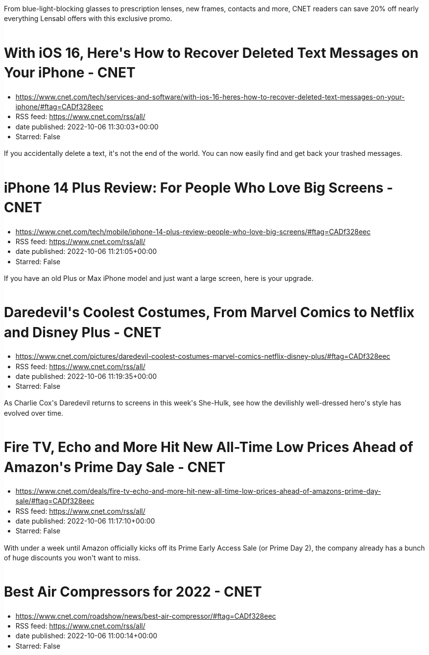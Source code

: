From blue-light-blocking glasses to prescription lenses, new frames, contacts and more, CNET readers can save 20% off nearly everything Lensabl offers with this exclusive promo.

# With iOS 16, Here's How to Recover Deleted Text Messages on Your iPhone     - CNET
 - https://www.cnet.com/tech/services-and-software/with-ios-16-heres-how-to-recover-deleted-text-messages-on-your-iphone/#ftag=CADf328eec
 - RSS feed: https://www.cnet.com/rss/all/
 - date published: 2022-10-06 11:30:03+00:00
 - Starred: False

If you accidentally delete a text, it's not the end of the world. You can now easily find and get back your trashed messages.

# iPhone 14 Plus Review: For People Who Love Big Screens     - CNET
 - https://www.cnet.com/tech/mobile/iphone-14-plus-review-people-who-love-big-screens/#ftag=CADf328eec
 - RSS feed: https://www.cnet.com/rss/all/
 - date published: 2022-10-06 11:21:05+00:00
 - Starred: False

If you have an old Plus or Max iPhone model and just want a large screen, here is your upgrade.

# Daredevil's Coolest Costumes, From Marvel Comics to Netflix and Disney Plus     - CNET
 - https://www.cnet.com/pictures/daredevil-coolest-costumes-marvel-comics-netflix-disney-plus/#ftag=CADf328eec
 - RSS feed: https://www.cnet.com/rss/all/
 - date published: 2022-10-06 11:19:35+00:00
 - Starred: False

As Charlie Cox's Daredevil returns to screens in this week's She-Hulk, see how the devilishly well-dressed hero's style has evolved over time.

# Fire TV, Echo and More Hit New All-Time Low Prices Ahead of Amazon's Prime Day Sale     - CNET
 - https://www.cnet.com/deals/fire-tv-echo-and-more-hit-new-all-time-low-prices-ahead-of-amazons-prime-day-sale/#ftag=CADf328eec
 - RSS feed: https://www.cnet.com/rss/all/
 - date published: 2022-10-06 11:17:10+00:00
 - Starred: False

With under a week until Amazon officially kicks off its Prime Early Access Sale (or Prime Day 2), the company already has a bunch of huge discounts you won't want to miss.

# Best Air Compressors for 2022     - CNET
 - https://www.cnet.com/roadshow/news/best-air-compressor/#ftag=CADf328eec
 - RSS feed: https://www.cnet.com/rss/all/
 - date published: 2022-10-06 11:00:14+00:00
 - Starred: False

